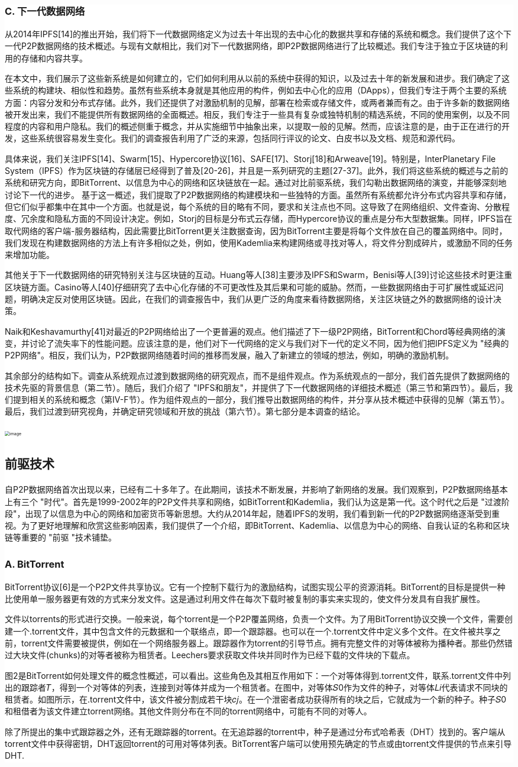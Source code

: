 ### C. 下一代数据网络

从2014年IPFS[14]的推出开始，我们将下一代数据网络定义为过去十年出现的去中心化的数据共享和存储的系统和概念。我们提供了这个下一代P2P数据网络的技术概述。与现有文献相比，我们对下一代数据网络，即P2P数据网络进行了比较概述。我们专注于独立于区块链的利用的存储和内容共享。

在本文中，我们展示了这些新系统是如何建立的，它们如何利用从以前的系统中获得的知识，以及过去十年的新发展和进步。我们确定了这些系统的构建块、相似性和趋势。虽然有些系统本身就是其他应用的构件，例如去中心化的应用（DApps），但我们专注于两个主要的系统方面：内容分发和分布式存储。此外，我们还提供了对激励机制的见解，部署在检索或存储文件，或两者兼而有之。由于许多新的数据网络被开发出来，我们不能提供所有数据网络的全面概述。相反，我们专注于一些具有复杂或独特机制的精选系统，不同的使用案例，以及不同程度的内容和用户隐私。我们的概述侧重于概念，并从实施细节中抽象出来，以提取一般的见解。然而，应该注意的是，由于正在进行的开发，这些系统很容易发生变化。我们的调查报告利用了广泛的来源，包括同行评议的论文、白皮书以及文档、规范和源代码。

具体来说，我们关注IPFS[14]、Swarm[15]、Hypercore协议[16]、SAFE[17]、Storj[18]和Arweave[19]。特别是，InterPlanetary File System（IPFS）作为区块链的存储层已经得到了普及[20-26]，并且是一系列研究的主题[27-37]。此外，我们将这些系统的概述与之前的系统和研究方向，即BitTorrent、以信息为中心的网络和区块链放在一起。通过对比前驱系统，我们勾勒出数据网络的演变，并能够深刻地讨论下一代的进步。
基于这一概述，我们提取了P2P数据网络的构建模块和一些独特的方面。虽然所有系统都允许分布式内容共享和存储，但它们似乎都集中在其中一个方面。也就是说，每个系统的目的略有不同，要求和关注点也不同。这导致了在网络组织、文件查询、分散程度、冗余度和隐私方面的不同设计决定。例如，Storj的目标是分布式云存储，而Hypercore协议的重点是分布大型数据集。同样，IPFS旨在取代网络的客户端-服务器结构，因此需要比BitTorrent更关注数据查询，因为BitTorrent主要是将每个文件放在自己的覆盖网络中。同时，我们发现在构建数据网络的方法上有许多相似之处，例如，使用Kademlia来构建网络或寻找对等人，将文件分割成碎片，或激励不同的任务来增加功能。

其他关于下一代数据网络的研究特别关注与区块链的互动。Huang等人[38]主要涉及IPFS和Swarm，Benisi等人[39]讨论这些技术时更注重区块链方面。Casino等人[40]仔细研究了去中心化存储的不可更改性及其后果和可能的威胁。然而，一些数据网络由于可扩展性或延迟问题，明确决定反对使用区块链。因此，在我们的调查报告中，我们从更广泛的角度来看待数据网络，关注区块链之外的数据网络的设计决策。

Naik和Keshavamurthy[41]对最近的P2P网络给出了一个更普遍的观点。他们描述了下一级P2P网络，BitTorrent和Chord等经典网络的演变，并讨论了流失率下的性能问题。应该注意的是，他们对下一代网络的定义与我们对下一代的定义不同，因为他们把IPFS定义为 "经典的P2P网络"。相反，我们认为，P2P数据网络随着时间的推移而发展，融入了新建立的领域的想法，例如，明确的激励机制。

其余部分的结构如下。调查从系统观点过渡到数据网络的研究观点，而不是组件观点。作为系统观点的一部分，我们首先提供了数据网络的技术先驱的背景信息（第二节）。随后，我们介绍了 "IPFS和朋友"，并提供了下一代数据网络的详细技术概述（第三节和第四节）。最后，我们提到相关的系统和概念（第IV-F节）。作为组件观点的一部分，我们推导出数据网络的构件，并分享从技术概述中获得的见解（第五节）。最后，我们过渡到研究视角，并确定研究领域和开放的挑战（第六节）。第七部分是本调查的结论。

<img src="https://github.com/yinhui1984/imagehosting/blob/main/images/1666145476483309000-Snipaste_2022-10-19_10-10-14.jpg?raw=false" alt="image" style="zoom:50%;" />





## 前驱技术

自P2P数据网络首次出现以来，已经有二十多年了。在此期间，该技术不断发展，并影响了新网络的发展。我们观察到，P2P数据网络基本上有三个 "时代"。首先是1999-2002年的P2P文件共享和网络，如BitTorrent和Kademlia，我们认为这是第一代。这个时代之后是 "过渡阶段"，出现了以信息为中心的网络和加密货币等新思想。大约从2014年起，随着IPFS的发明，我们看到新一代的P2P数据网络逐渐受到重视。为了更好地理解和欣赏这些影响因素，我们提供了一个介绍，即BitTorrent、Kademlia、以信息为中心的网络、自我认证的名称和区块链等重要的 "前驱 "技术铺垫。

### A. BitTorrent

BitTorrent协议[6]是一个P2P文件共享协议。它有一个控制下载行为的激励结构，试图实现公平的资源消耗。BitTorrent的目标是提供一种比使用单一服务器更有效的方式来分发文件。这是通过利用文件在每次下载时被复制的事实来实现的，使文件分发具有自我扩展性。

文件以torrents的形式进行交换。一般来说，每个torrent是一个P2P覆盖网络，负责一个文件。为了用BitTorrent协议交换一个文件，需要创建一个.torrent文件，其中包含文件的元数据和一个联络点，即一个跟踪器。也可以在一个.torrent文件中定义多个文件。在文件被共享之前，torrent文件需要被提供，例如在一个网络服务器上。跟踪器作为torrent的引导节点。拥有完整文件的对等体被称为播种者。那些仍然错过大块文件(chunks)的对等者被称为租赁者。Leechers要求获取文件块并同时作为已经下载的文件块的下载点。

图2是BitTorrent如何处理文件的概念性概述，可以看出。这些角色及其相互作用如下：一个对等体得到.torrent文件，联系.torrent文件中列出的跟踪者𝑇，得到一个对等体的列表，连接到对等体并成为一个租赁者。在图中，对等体𝑆0作为文件的种子，对等体𝐿𝑖代表请求不同块的租赁者。如图所示，在.torrent文件中，该文件被分割成若干块𝑐𝑗。在一个泄密者成功获得所有的块之后，它就成为一个新的种子。种子𝑆0和租借者为该文件建立torrent网络。其他文件则分布在不同的torrent网络中，可能有不同的对等人。

除了所提出的集中式跟踪器之外，还有无跟踪器的torrent。在无追踪器的torrent中，种子是通过分布式哈希表（DHT）找到的。客户端从torrent文件中获得密钥，DHT返回torrent的可用对等体列表。BitTorrent客户端可以使用预先确定的节点或由torrent文件提供的节点来引导DHT.
